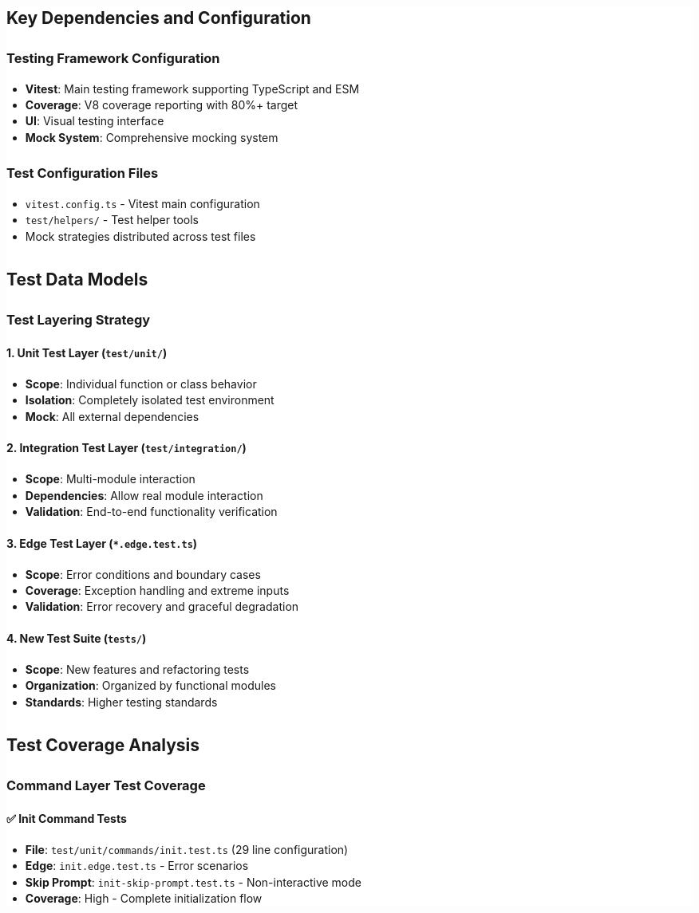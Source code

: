 ## Key Dependencies and Configuration

### Testing Framework Configuration

- **Vitest**: Main testing framework supporting TypeScript and ESM
- **Coverage**: V8 coverage reporting with 80%+ target
- **UI**: Visual testing interface
- **Mock System**: Comprehensive mocking system

### Test Configuration Files

- `vitest.config.ts` - Vitest main configuration
- `test/helpers/` - Test helper tools
- Mock strategies distributed across test files

## Test Data Models

### Test Layering Strategy

#### 1. Unit Test Layer (`test/unit/`)

- **Scope**: Individual function or class behavior
- **Isolation**: Completely isolated test environment
- **Mock**: All external dependencies

#### 2. Integration Test Layer (`test/integration/`)

- **Scope**: Multi-module interaction
- **Dependencies**: Allow real module interaction
- **Validation**: End-to-end functionality verification

#### 3. Edge Test Layer (`*.edge.test.ts`)

- **Scope**: Error conditions and boundary cases
- **Coverage**: Exception handling and extreme inputs
- **Validation**: Error recovery and graceful degradation

#### 4. New Test Suite (`tests/`)

- **Scope**: New features and refactoring tests
- **Organization**: Organized by functional modules
- **Standards**: Higher testing standards

## Test Coverage Analysis

### Command Layer Test Coverage

#### ✅ Init Command Tests

- **File**: `test/unit/commands/init.test.ts` (29 line configuration)
- **Edge**: `init.edge.test.ts` - Error scenarios
- **Skip Prompt**: `init-skip-prompt.test.ts` - Non-interactive mode
- **Coverage**: High - Complete initialization flow
